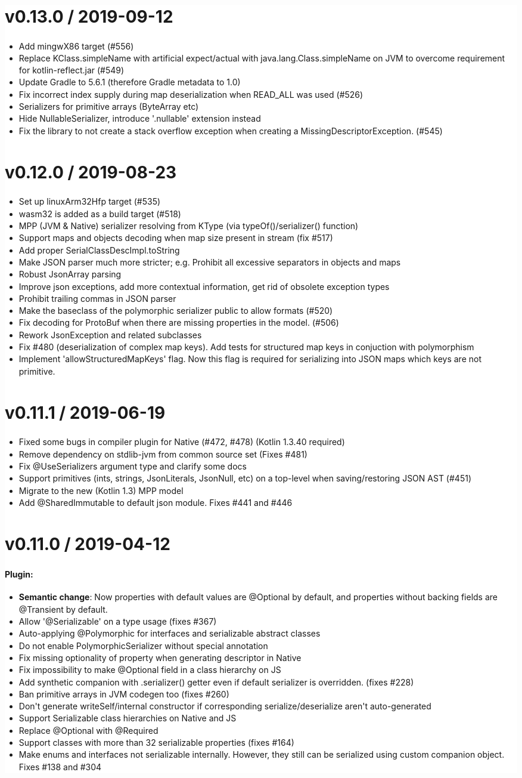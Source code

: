 
v0.13.0 / 2019-09-12
==================

  * Add mingwX86 target (#556)
  * Replace KClass.simpleName with artificial expect/actual with java.lang.Class.simpleName on JVM to overcome requirement for kotlin-reflect.jar (#549)
  * Update Gradle to 5.6.1 (therefore Gradle metadata to 1.0)
  * Fix incorrect index supply during map deserialization when READ_ALL was used (#526)
  * Serializers for primitive arrays (ByteArray etc)
  * Hide NullableSerializer, introduce '.nullable' extension instead
  * Fix the library to not create a stack overflow exception when creating a MissingDescriptorException. (#545)

v0.12.0 / 2019-08-23
==================

  * Set up linuxArm32Hfp target (#535)
  * wasm32 is added as a build target (#518)
  * MPP (JVM & Native) serializer resolving from KType (via typeOf()/serializer() function)
  * Support maps and objects decoding when map size present in stream (fix #517)
  * Add proper SerialClassDescImpl.toString
  * Make JSON parser much more stricter; e.g. Prohibit all excessive separators in objects and maps
  * Robust JsonArray parsing
  * Improve json exceptions, add more contextual information, get rid of obsolete exception types
  * Prohibit trailing commas in JSON parser
  * Make the baseclass of the polymorphic serializer public to allow formats (#520)
  * Fix decoding for ProtoBuf when there are missing properties in the model. (#506)
  * Rework JsonException and related subclasses
  * Fix #480 (deserialization of complex map keys). Add tests for structured map keys in conjuction with polymorphism
  * Implement 'allowStructuredMapKeys' flag. Now this flag is required for serializing into JSON maps which keys are not primitive.

v0.11.1 / 2019-06-19
==================

  * Fixed some bugs in compiler plugin for Native (#472, #478) (Kotlin 1.3.40 required)
  * Remove dependency on stdlib-jvm from common source set (Fixes #481)
  * Fix @UseSerializers argument type and clarify some docs
  * Support primitives (ints, strings, JsonLiterals, JsonNull, etc) on a top-level when saving/restoring JSON AST (#451)
  * Migrate to the new (Kotlin 1.3) MPP model
  * Add @SharedImmutable to default json module. Fixes #441 and #446

v0.11.0 / 2019-04-12
====================

#### Plugin:

  * **Semantic change**: Now properties with default values are @Optional by default, and properties without backing fields are @Transient by default.
  * Allow '@Serializable' on a type usage (fixes #367)
  * Auto-applying @Polymorphic for interfaces and serializable abstract classes
  * Do not enable PolymorphicSerializer without special annotation
  * Fix missing optionality of property when generating descriptor in Native
  * Fix impossibility to make @Optional field in a class hierarchy on JS
  * Add synthetic companion with .serializer() getter even if default serializer is overridden. (fixes #228)
  * Ban primitive arrays in JVM codegen too (fixes #260)
  * Don't generate writeSelf/internal constructor if corresponding serialize/deserialize aren't auto-generated
  * Support Serializable class hierarchies on Native and JS
  * Replace @Optional with @Required
  * Support classes with more than 32 serializable properties (fixes #164)
  * Make enums and interfaces not serializable internally. However, they still can be serialized using custom companion object. Fixes #138 and #304
